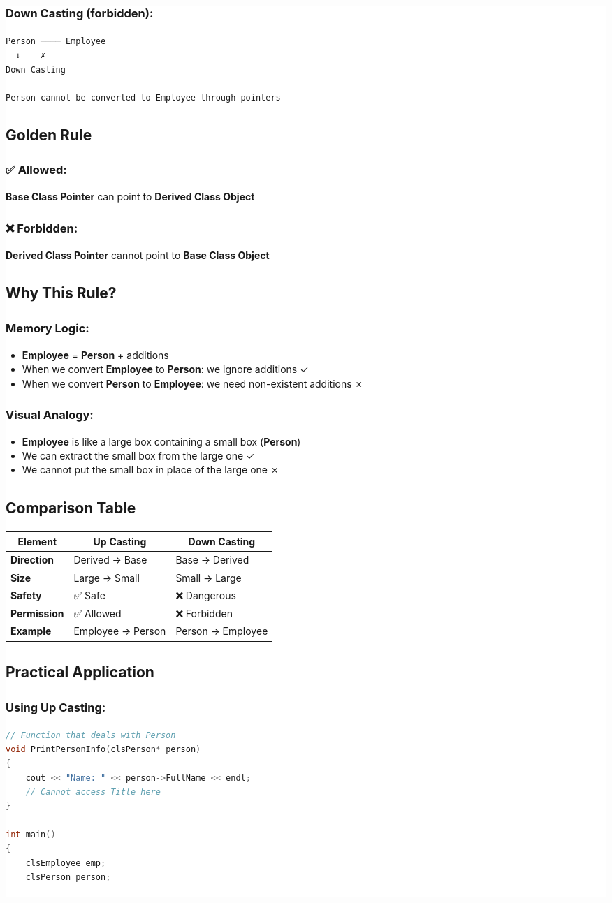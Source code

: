### Down Casting (forbidden):

```
Person ──── Employee
  ↓    ✗
Down Casting

Person cannot be converted to Employee through pointers
```

## Golden Rule

### ✅ Allowed:
**Base Class Pointer** can point to **Derived Class Object**

### ❌ Forbidden:
**Derived Class Pointer** cannot point to **Base Class Object**

## Why This Rule?

### Memory Logic:
- **Employee** = **Person** + additions
- When we convert **Employee** to **Person**: we ignore additions ✓
- When we convert **Person** to **Employee**: we need non-existent additions ✗

### Visual Analogy:
- **Employee** is like a large box containing a small box (**Person**)
- We can extract the small box from the large one ✓
- We cannot put the small box in place of the large one ✗

## Comparison Table

| Element | Up Casting | Down Casting |
|---------|------------|-------------|
| **Direction** | Derived → Base | Base → Derived |
| **Size** | Large → Small | Small → Large |
| **Safety** | ✅ Safe | ❌ Dangerous |
| **Permission** | ✅ Allowed | ❌ Forbidden |
| **Example** | Employee → Person | Person → Employee |

## Practical Application

### Using Up Casting:

```cpp
// Function that deals with Person
void PrintPersonInfo(clsPerson* person)
{
    cout << "Name: " << person->FullName << endl;
    // Cannot access Title here
}

int main()
{
    clsEmployee emp;
    clsPerson person;
    
```